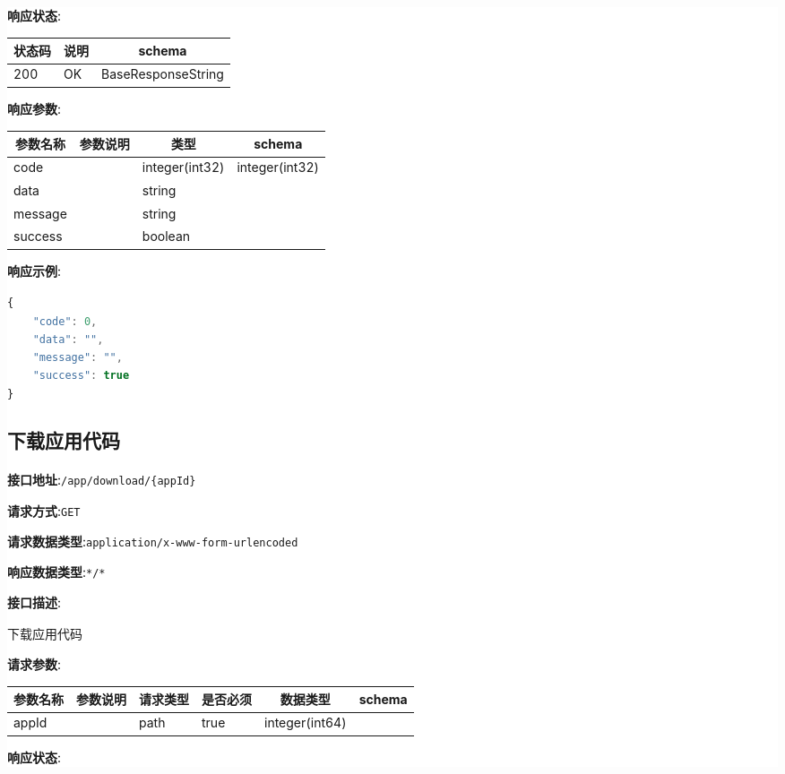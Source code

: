 
**响应状态**:


| 状态码 | 说明 | schema |
| -------- | -------- | ----- | 
|200|OK|BaseResponseString|


**响应参数**:


| 参数名称 | 参数说明 | 类型 | schema |
| -------- | -------- | ----- |----- | 
|code||integer(int32)|integer(int32)|
|data||string||
|message||string||
|success||boolean||


**响应示例**:
```javascript
{
	"code": 0,
	"data": "",
	"message": "",
	"success": true
}
```


## 下载应用代码


**接口地址**:`/app/download/{appId}`


**请求方式**:`GET`


**请求数据类型**:`application/x-www-form-urlencoded`


**响应数据类型**:`*/*`


**接口描述**:<p>下载应用代码</p>



**请求参数**:


| 参数名称 | 参数说明 | 请求类型    | 是否必须 | 数据类型 | schema |
| -------- | -------- | ----- | -------- | -------- | ------ |
|appId||path|true|integer(int64)||


**响应状态**:
